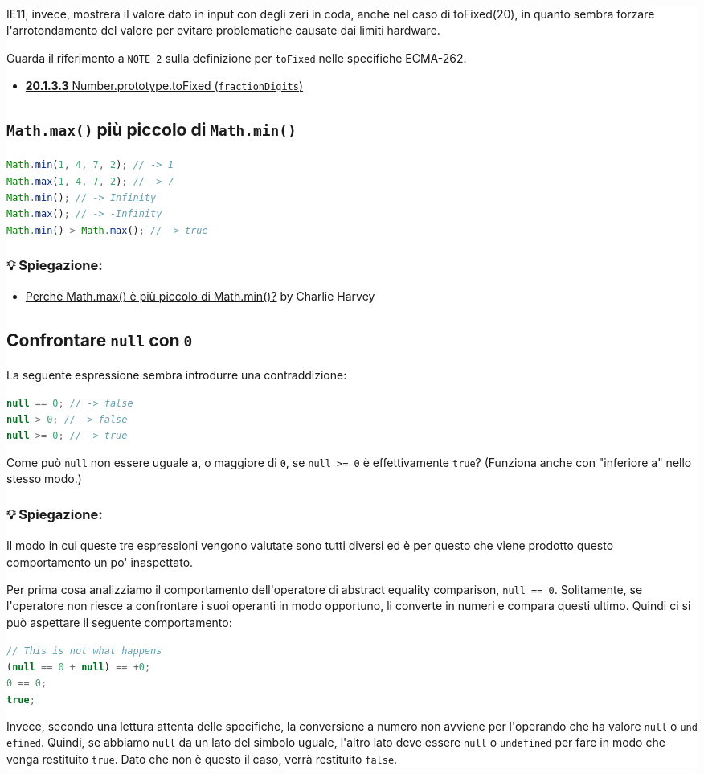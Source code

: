 IE11, invece, mostrerà il valore dato in input con degli zeri in coda, anche nel caso di toFixed(20), in quanto sembra forzare l'arrotondamento del valore per evitare problematiche causate dai limiti hardware.

Guarda il riferimento a `NOTE 2` sulla definizione per `toFixed` nelle specifiche ECMA-262.

- [**20.1.3.3** Number.prototype.toFixed (`fractionDigits`)](https://www.ecma-international.org/ecma-262//#sec-number.prototype.tofixed)

## `Math.max()` più piccolo di `Math.min()`

```js
Math.min(1, 4, 7, 2); // -> 1
Math.max(1, 4, 7, 2); // -> 7
Math.min(); // -> Infinity
Math.max(); // -> -Infinity
Math.min() > Math.max(); // -> true
```

### 💡 Spiegazione:

- [Perchè Math.max() è più piccolo di Math.min()?](https://charlieharvey.org.uk/page/why_math_max_is_less_than_math_min) by Charlie Harvey

## Confrontare `null` con `0`

La seguente espressione sembra introdurre una contraddizione:

```js
null == 0; // -> false
null > 0; // -> false
null >= 0; // -> true
```

Come può `null` non essere uguale a, o maggiore di `0`, se `null >= 0` è effettivamente `true`? (Funziona anche con "inferiore a" nello stesso modo.)

### 💡 Spiegazione:

Il modo in cui queste tre espressioni vengono valutate sono tutti diversi ed è per questo che viene prodotto questo comportamento un po' inaspettato.

Per prima cosa analizziamo il comportamento dell'operatore di abstract equality comparison, `null == 0`.
Solitamente, se l'operatore non riesce a confrontare i suoi operanti in modo opportuno, li converte in numeri e compara questi ultimo. Quindi ci si può aspettare il seguente comportamento: 

```js
// This is not what happens
(null == 0 + null) == +0;
0 == 0;
true;
```

Invece, secondo una lettura attenta delle specifiche, la conversione a numero non avviene per l'operando che ha valore `null` o `undefined`. Quindi, se abbiamo `null` da un lato del simbolo uguale, l'altro lato deve essere `null` o `undefined` per fare in modo che venga restituito `true`. Dato che non è questo il caso, verrà restituito `false`.
